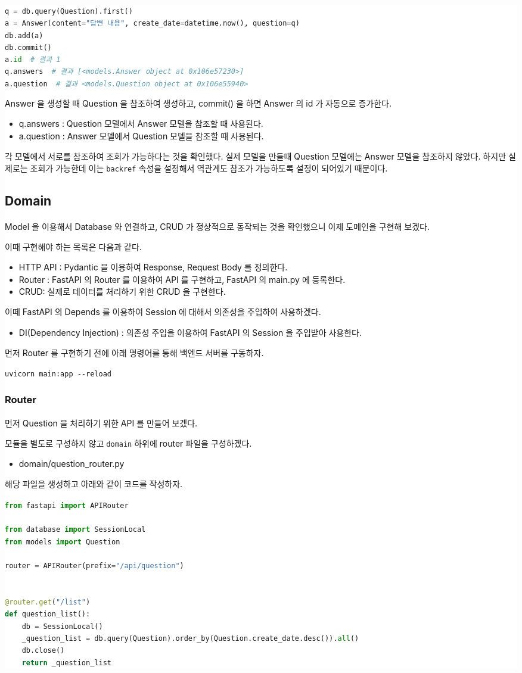 ```python
q = db.query(Question).first()
a = Answer(content="답변 내용", create_date=datetime.now(), question=q)
db.add(a)
db.commit()
a.id  # 결과 1
q.answers  # 결과 [<models.Answer object at 0x106e57230>]
a.question  # 결과 <models.Question object at 0x106e55940>
```

Answer 을 생성할 때 Question 을 참조하여 생성하고, commit() 을 하면 Answer 의 id 가 자동으로 증가한다.

- q.answers : Question 모델에서 Answer 모델을 참조할 때 사용된다.
- a.question : Answer 모델에서 Question 모델을 참조할 때 사용된다.

각 모델에서 서로를 참조하여 조회가 가능하다는 것을 확인했다. 실제 모델을 만들때 Question 모델에는 Answer 모델을 참조하지 않았다. 하지만 실제로는 조회가 가능한데 이는 `backref` 속성을 설정해서
역관계도 참조가 가능하도록 설정이 되어있기 때문이다.

## Domain

Model 을 이용해서 Database 와 연결하고, CRUD 가 정상적으로 동작되는 것을 확인했으니 이제 도메인을 구현해 보겠다.

이때 구현해야 하는 목록은 다음과 같다.

- HTTP API : Pydantic 을 이용하여 Response, Request Body 를 정의한다.
- Router : FastAPI 의 Router 를 이용하여 API 를 구현하고, FastAPI 의 main.py 에 등록한다.
- CRUD: 실제로 데이터를 처리하기 위한 CRUD 을 구현한다.

이떼 FastAPI 의 Depends 를 이용하여 Session 에 대해서 의존성을 주입하여 사용하겠다.

- DI(Dependency Injection) : 의존성 주입을 이용하여 FastAPI 의 Session 을 주입받아 사용한다.

먼저 Router 를 구현하기 전에 아래 명령어를 통해 백엔드 서버를 구동하자.

```shell
uvicorn main:app --reload
```

### Router

먼저 Question 을 처리하기 위한 API 를 만들어 보겠다.

모듈을 별도로 구성하지 않고 `domain` 하위에 router 파일을 구성하겠다.

- domain/question_router.py

해당 파일을 생성하고 아래와 같이 코드를 작성하자.

```python 
from fastapi import APIRouter

from database import SessionLocal
from models import Question

router = APIRouter(prefix="/api/question")


@router.get("/list")
def question_list():
    db = SessionLocal()
    _question_list = db.query(Question).order_by(Question.create_date.desc()).all()
    db.close()
    return _question_list

```
